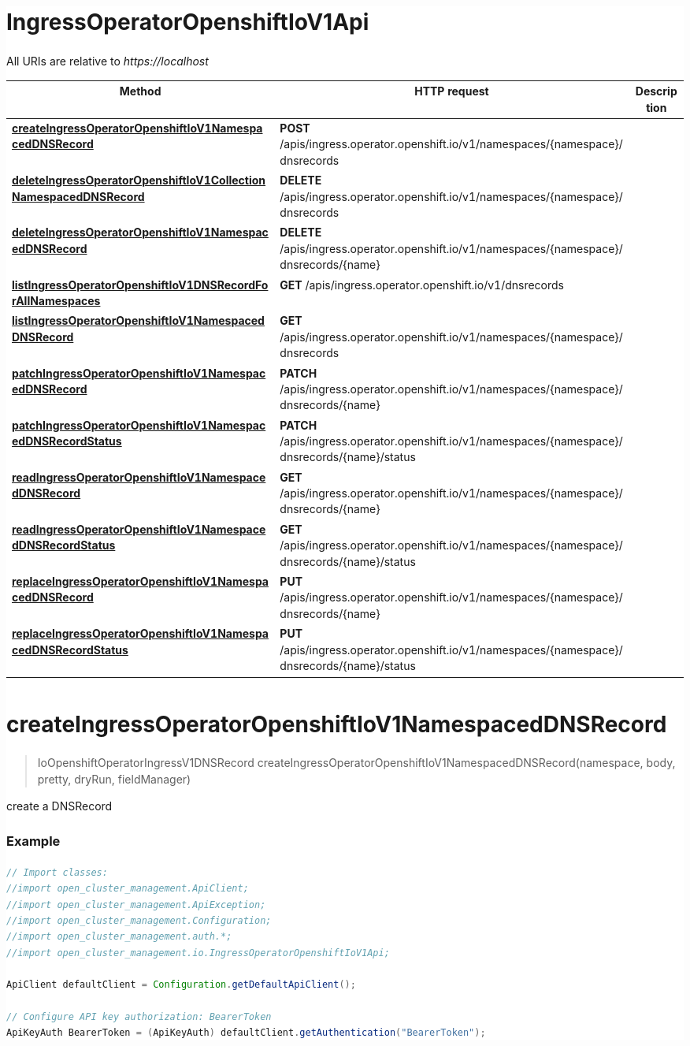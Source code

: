 # IngressOperatorOpenshiftIoV1Api

All URIs are relative to *https://localhost*

Method | HTTP request | Description
------------- | ------------- | -------------
[**createIngressOperatorOpenshiftIoV1NamespacedDNSRecord**](IngressOperatorOpenshiftIoV1Api.md#createIngressOperatorOpenshiftIoV1NamespacedDNSRecord) | **POST** /apis/ingress.operator.openshift.io/v1/namespaces/{namespace}/dnsrecords | 
[**deleteIngressOperatorOpenshiftIoV1CollectionNamespacedDNSRecord**](IngressOperatorOpenshiftIoV1Api.md#deleteIngressOperatorOpenshiftIoV1CollectionNamespacedDNSRecord) | **DELETE** /apis/ingress.operator.openshift.io/v1/namespaces/{namespace}/dnsrecords | 
[**deleteIngressOperatorOpenshiftIoV1NamespacedDNSRecord**](IngressOperatorOpenshiftIoV1Api.md#deleteIngressOperatorOpenshiftIoV1NamespacedDNSRecord) | **DELETE** /apis/ingress.operator.openshift.io/v1/namespaces/{namespace}/dnsrecords/{name} | 
[**listIngressOperatorOpenshiftIoV1DNSRecordForAllNamespaces**](IngressOperatorOpenshiftIoV1Api.md#listIngressOperatorOpenshiftIoV1DNSRecordForAllNamespaces) | **GET** /apis/ingress.operator.openshift.io/v1/dnsrecords | 
[**listIngressOperatorOpenshiftIoV1NamespacedDNSRecord**](IngressOperatorOpenshiftIoV1Api.md#listIngressOperatorOpenshiftIoV1NamespacedDNSRecord) | **GET** /apis/ingress.operator.openshift.io/v1/namespaces/{namespace}/dnsrecords | 
[**patchIngressOperatorOpenshiftIoV1NamespacedDNSRecord**](IngressOperatorOpenshiftIoV1Api.md#patchIngressOperatorOpenshiftIoV1NamespacedDNSRecord) | **PATCH** /apis/ingress.operator.openshift.io/v1/namespaces/{namespace}/dnsrecords/{name} | 
[**patchIngressOperatorOpenshiftIoV1NamespacedDNSRecordStatus**](IngressOperatorOpenshiftIoV1Api.md#patchIngressOperatorOpenshiftIoV1NamespacedDNSRecordStatus) | **PATCH** /apis/ingress.operator.openshift.io/v1/namespaces/{namespace}/dnsrecords/{name}/status | 
[**readIngressOperatorOpenshiftIoV1NamespacedDNSRecord**](IngressOperatorOpenshiftIoV1Api.md#readIngressOperatorOpenshiftIoV1NamespacedDNSRecord) | **GET** /apis/ingress.operator.openshift.io/v1/namespaces/{namespace}/dnsrecords/{name} | 
[**readIngressOperatorOpenshiftIoV1NamespacedDNSRecordStatus**](IngressOperatorOpenshiftIoV1Api.md#readIngressOperatorOpenshiftIoV1NamespacedDNSRecordStatus) | **GET** /apis/ingress.operator.openshift.io/v1/namespaces/{namespace}/dnsrecords/{name}/status | 
[**replaceIngressOperatorOpenshiftIoV1NamespacedDNSRecord**](IngressOperatorOpenshiftIoV1Api.md#replaceIngressOperatorOpenshiftIoV1NamespacedDNSRecord) | **PUT** /apis/ingress.operator.openshift.io/v1/namespaces/{namespace}/dnsrecords/{name} | 
[**replaceIngressOperatorOpenshiftIoV1NamespacedDNSRecordStatus**](IngressOperatorOpenshiftIoV1Api.md#replaceIngressOperatorOpenshiftIoV1NamespacedDNSRecordStatus) | **PUT** /apis/ingress.operator.openshift.io/v1/namespaces/{namespace}/dnsrecords/{name}/status | 


<a name="createIngressOperatorOpenshiftIoV1NamespacedDNSRecord"></a>
# **createIngressOperatorOpenshiftIoV1NamespacedDNSRecord**
> IoOpenshiftOperatorIngressV1DNSRecord createIngressOperatorOpenshiftIoV1NamespacedDNSRecord(namespace, body, pretty, dryRun, fieldManager)



create a DNSRecord

### Example
```java
// Import classes:
//import open_cluster_management.ApiClient;
//import open_cluster_management.ApiException;
//import open_cluster_management.Configuration;
//import open_cluster_management.auth.*;
//import open_cluster_management.io.IngressOperatorOpenshiftIoV1Api;

ApiClient defaultClient = Configuration.getDefaultApiClient();

// Configure API key authorization: BearerToken
ApiKeyAuth BearerToken = (ApiKeyAuth) defaultClient.getAuthentication("BearerToken");
```